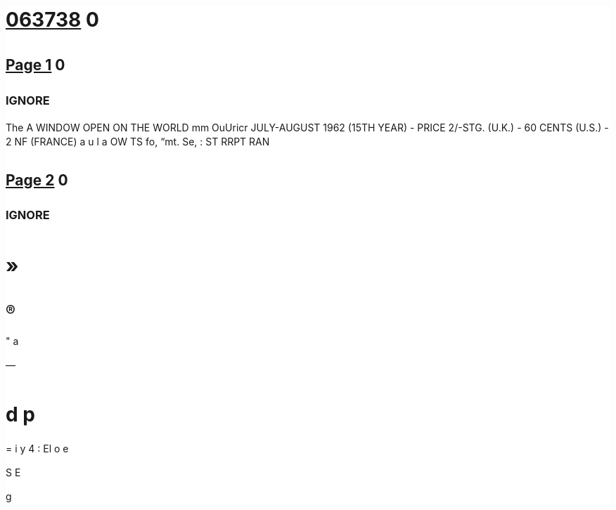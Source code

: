 # [063738](https://demo.humlab.umu.se/courier/063738engo.pdf) 0

## [Page 1](https://demo.humlab.umu.se/courier/063738engo.pdf#page=1) 0

### IGNORE

The 
A WINDOW OPEN ON THE WORLD 
mm OuUricr 
JULY-AUGUST 1962 (15TH YEAR) - PRICE 2/-STG. (U.K.) - 60 CENTS (U.S.) - 2 NF (FRANCE) 
a
u
l
a
       OW TS 
fo, “mt. Se, : 
ST RRPT RAN

## [Page 2](https://demo.humlab.umu.se/courier/063738engo.pdf#page=2) 0

### IGNORE

» 
= 
® 
- 
" 
a
 
—
 
d 
p
=
 
= 
i 
y 
4 
:
 El 
o
e
 
S
E
 
g
 